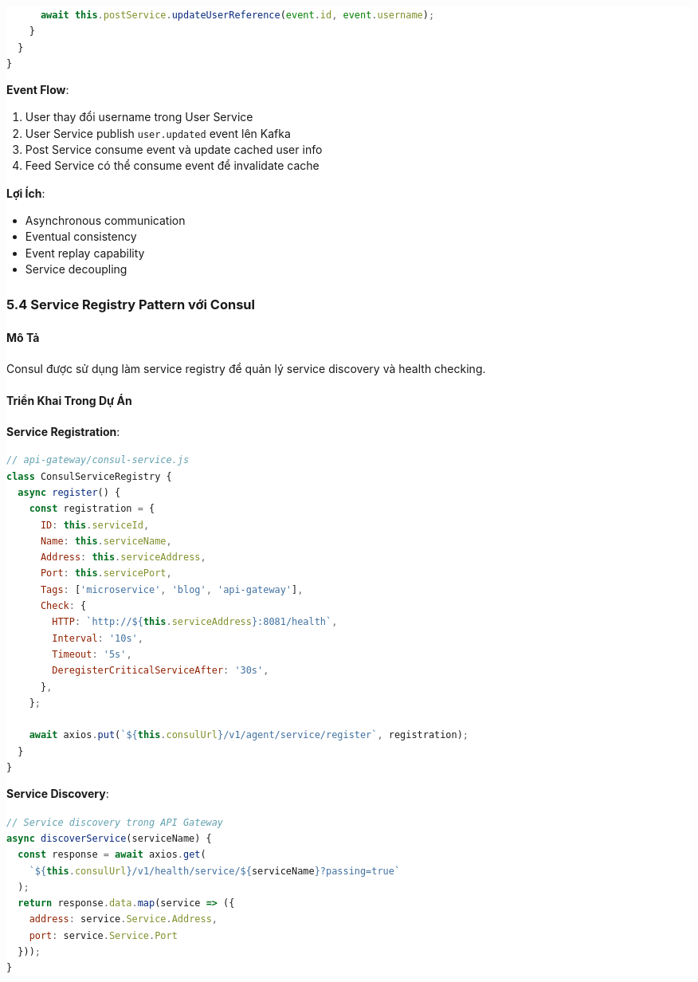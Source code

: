 ```typescript
      await this.postService.updateUserReference(event.id, event.username);
    }
  }
}
```

**Event Flow**:
1. User thay đổi username trong User Service
2. User Service publish `user.updated` event lên Kafka
3. Post Service consume event và update cached user info
4. Feed Service có thể consume event để invalidate cache

**Lợi Ích**:
- Asynchronous communication
- Eventual consistency
- Event replay capability
- Service decoupling

### 5.4 Service Registry Pattern với Consul

#### Mô Tả
Consul được sử dụng làm service registry để quản lý service discovery và health checking.

#### Triển Khai Trong Dự Án

**Service Registration**:
```javascript
// api-gateway/consul-service.js
class ConsulServiceRegistry {
  async register() {
    const registration = {
      ID: this.serviceId,
      Name: this.serviceName,
      Address: this.serviceAddress,
      Port: this.servicePort,
      Tags: ['microservice', 'blog', 'api-gateway'],
      Check: {
        HTTP: `http://${this.serviceAddress}:8081/health`,
        Interval: '10s',
        Timeout: '5s',
        DeregisterCriticalServiceAfter: '30s',
      },
    };

    await axios.put(`${this.consulUrl}/v1/agent/service/register`, registration);
  }
}
```

**Service Discovery**:
```javascript
// Service discovery trong API Gateway
async discoverService(serviceName) {
  const response = await axios.get(
    `${this.consulUrl}/v1/health/service/${serviceName}?passing=true`
  );
  return response.data.map(service => ({
    address: service.Service.Address,
    port: service.Service.Port
  }));
}
```
